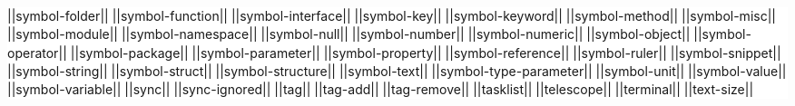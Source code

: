|<i class="codicon codicon-symbol-folder"></i>|symbol-folder||
|<i class="codicon codicon-symbol-function"></i>|symbol-function||
|<i class="codicon codicon-symbol-interface"></i>|symbol-interface||
|<i class="codicon codicon-symbol-key"></i>|symbol-key||
|<i class="codicon codicon-symbol-keyword"></i>|symbol-keyword||
|<i class="codicon codicon-symbol-method"></i>|symbol-method||
|<i class="codicon codicon-symbol-misc"></i>|symbol-misc||
|<i class="codicon codicon-symbol-module"></i>|symbol-module||
|<i class="codicon codicon-symbol-namespace"></i>|symbol-namespace||
|<i class="codicon codicon-symbol-null"></i>|symbol-null||
|<i class="codicon codicon-symbol-number"></i>|symbol-number||
|<i class="codicon codicon-symbol-numeric"></i>|symbol-numeric||
|<i class="codicon codicon-symbol-object"></i>|symbol-object||
|<i class="codicon codicon-symbol-operator"></i>|symbol-operator||
|<i class="codicon codicon-symbol-package"></i>|symbol-package||
|<i class="codicon codicon-symbol-parameter"></i>|symbol-parameter||
|<i class="codicon codicon-symbol-property"></i>|symbol-property||
|<i class="codicon codicon-symbol-reference"></i>|symbol-reference||
|<i class="codicon codicon-symbol-ruler"></i>|symbol-ruler||
|<i class="codicon codicon-symbol-snippet"></i>|symbol-snippet||
|<i class="codicon codicon-symbol-string"></i>|symbol-string||
|<i class="codicon codicon-symbol-struct"></i>|symbol-struct||
|<i class="codicon codicon-symbol-structure"></i>|symbol-structure||
|<i class="codicon codicon-symbol-text"></i>|symbol-text||
|<i class="codicon codicon-symbol-type-parameter"></i>|symbol-type-parameter||
|<i class="codicon codicon-symbol-unit"></i>|symbol-unit||
|<i class="codicon codicon-symbol-value"></i>|symbol-value||
|<i class="codicon codicon-symbol-variable"></i>|symbol-variable||
|<i class="codicon codicon-sync"></i>|sync||
|<i class="codicon codicon-sync-ignored"></i>|sync-ignored||
|<i class="codicon codicon-tag"></i>|tag||
|<i class="codicon codicon-tag-add"></i>|tag-add||
|<i class="codicon codicon-tag-remove"></i>|tag-remove||
|<i class="codicon codicon-tasklist"></i>|tasklist||
|<i class="codicon codicon-telescope"></i>|telescope||
|<i class="codicon codicon-terminal"></i>|terminal||
|<i class="codicon codicon-text-size"></i>|text-size||